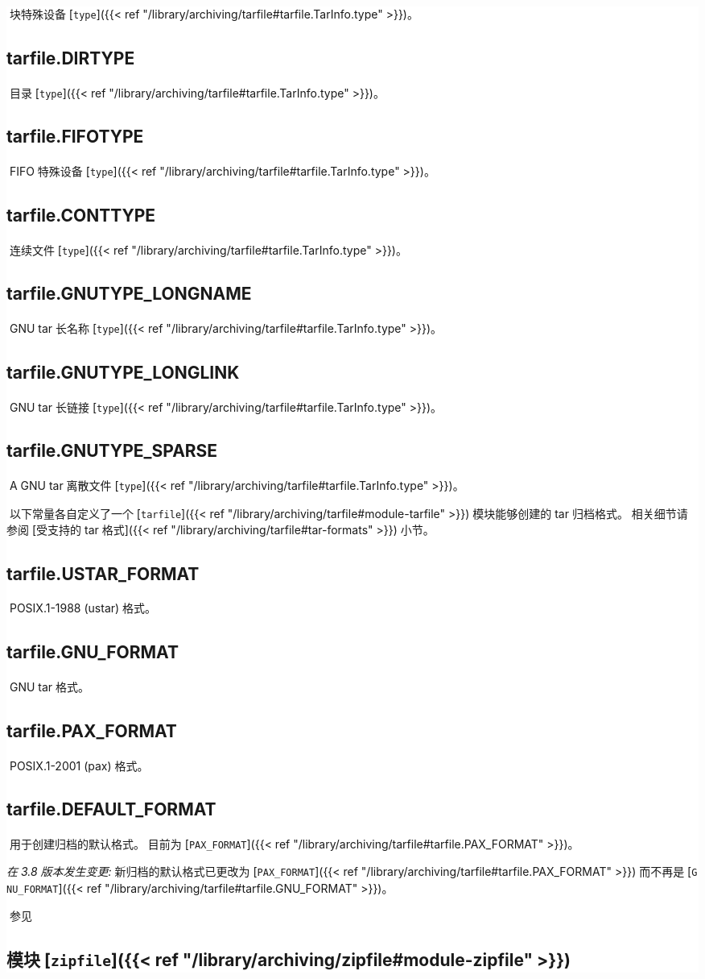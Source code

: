 ​	块特殊设备 [`type`]({{< ref "/library/archiving/tarfile#tarfile.TarInfo.type" >}})。

## tarfile.**DIRTYPE**

​	目录 [`type`]({{< ref "/library/archiving/tarfile#tarfile.TarInfo.type" >}})。

## tarfile.**FIFOTYPE**

​	FIFO 特殊设备 [`type`]({{< ref "/library/archiving/tarfile#tarfile.TarInfo.type" >}})。

## tarfile.**CONTTYPE**

​	连续文件 [`type`]({{< ref "/library/archiving/tarfile#tarfile.TarInfo.type" >}})。

## tarfile.**GNUTYPE_LONGNAME**

​	GNU tar 长名称 [`type`]({{< ref "/library/archiving/tarfile#tarfile.TarInfo.type" >}})。

## tarfile.**GNUTYPE_LONGLINK**

​	GNU tar 长链接 [`type`]({{< ref "/library/archiving/tarfile#tarfile.TarInfo.type" >}})。

## tarfile.**GNUTYPE_SPARSE**

​	A GNU tar 离散文件 [`type`]({{< ref "/library/archiving/tarfile#tarfile.TarInfo.type" >}})。

​	以下常量各自定义了一个 [`tarfile`]({{< ref "/library/archiving/tarfile#module-tarfile" >}}) 模块能够创建的 tar 归档格式。 相关细节请参阅 [受支持的 tar 格式]({{< ref "/library/archiving/tarfile#tar-formats" >}}) 小节。

## tarfile.**USTAR_FORMAT**

​	POSIX.1-1988 (ustar) 格式。

## tarfile.**GNU_FORMAT**

​	GNU tar 格式。

## tarfile.**PAX_FORMAT**

​	POSIX.1-2001 (pax) 格式。

## tarfile.**DEFAULT_FORMAT**

​	用于创建归档的默认格式。 目前为 [`PAX_FORMAT`]({{< ref "/library/archiving/tarfile#tarfile.PAX_FORMAT" >}})。

*在 3.8 版本发生变更:* 新归档的默认格式已更改为 [`PAX_FORMAT`]({{< ref "/library/archiving/tarfile#tarfile.PAX_FORMAT" >}}) 而不再是 [`GNU_FORMAT`]({{< ref "/library/archiving/tarfile#tarfile.GNU_FORMAT" >}})。

​	参见

## 模块 [`zipfile`]({{< ref "/library/archiving/zipfile#module-zipfile" >}})
